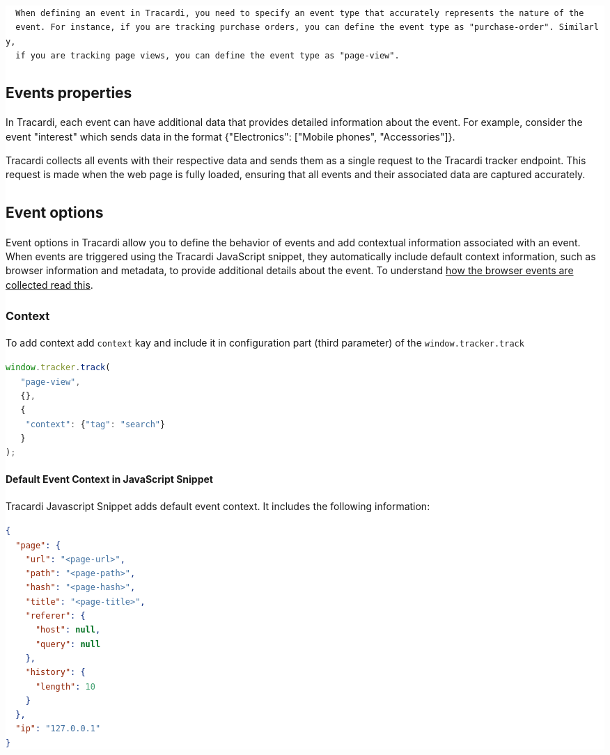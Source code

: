       When defining an event in Tracardi, you need to specify an event type that accurately represents the nature of the
      event. For instance, if you are tracking purchase orders, you can define the event type as "purchase-order". Similarly,
      if you are tracking page views, you can define the event type as "page-view".

## Events properties

In Tracardi, each event can have additional data that provides detailed information about the event. For example,
consider the event "interest" which sends data in the format {"Electronics": ["Mobile phones", "Accessories"]}.

Tracardi collects all events with their respective data and sends them as a single request to the Tracardi tracker
endpoint. This request is made when the web page is fully loaded, ensuring that all events and their associated data are
captured accurately.

## Event options

Event options in Tracardi allow you to define the behavior of events and add contextual information associated with an
event. When events are triggered using the Tracardi JavaScript snippet, they automatically include default context
information, such as browser information and metadata, to provide additional details about the event. To
understand [how the browser events are collected read this](general.md).

### Context

To add context add `context` kay and include it in configuration part (third parameter) of the `window.tracker.track`

```javascript title="Example" linenums="1" hl_lines="5-7"
window.tracker.track(
   "page-view",
   {},
   {
    "context": {"tag": "search"}
   }
);
```

#### Default Event Context in JavaScript Snippet

Tracardi Javascript Snippet adds default event context. It includes the following information:

```json title="Example Context"
{
  "page": {
    "url": "<page-url>",
    "path": "<page-path>",
    "hash": "<page-hash>",
    "title": "<page-title>",
    "referer": {
      "host": null,
      "query": null
    },
    "history": {
      "length": 10
    }
  },
  "ip": "127.0.0.1"
}
```